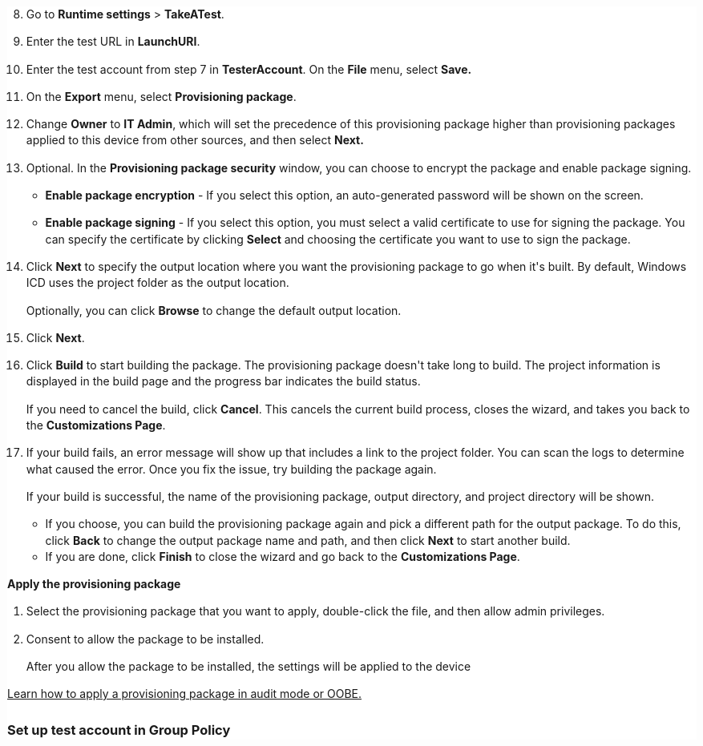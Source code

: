 8. Go to **Runtime settings** > **TakeATest**.
9. Enter the test URL in **LaunchURI**.
10. Enter the test account from step 7 in **TesterAccount**.
On the **File** menu, select **Save.**

9.  On the **Export** menu, select **Provisioning package**.

10. Change **Owner** to **IT Admin**, which will set the precedence of this provisioning package higher than provisioning packages applied to this device from other sources, and then select **Next.**

11. Optional. In the **Provisioning package security** window, you can choose to encrypt the package and enable package signing.

    -   **Enable package encryption** - If you select this option, an auto-generated password will be shown on the screen.

    -   **Enable package signing** - If you select this option, you must select a valid certificate to use for signing the package. You can specify the certificate by clicking **Select** and choosing the certificate you want to use to sign the package.

12. Click **Next** to specify the output location where you want the provisioning package to go when it's built. By default, Windows ICD uses the project folder as the output location.

    Optionally, you can click **Browse** to change the default output location.

13. Click **Next**.

14. Click **Build** to start building the package. The provisioning package doesn't take long to build. The project information is displayed in the build page and the progress bar indicates the build status.

    If you need to cancel the build, click **Cancel**. This cancels the current build process, closes the wizard, and takes you back to the **Customizations Page**.

15. If your build fails, an error message will show up that includes a link to the project folder. You can scan the logs to determine what caused the error. Once you fix the issue, try building the package again.

    If your build is successful, the name of the provisioning package, output directory, and project directory will be shown.

    -   If you choose, you can build the provisioning package again and pick a different path for the output package. To do this, click **Back** to change the output package name and path, and then click **Next** to start another build.
    -   If you are done, click **Finish** to close the wizard and go back to the **Customizations Page**. 

 **Apply the provisioning package**
 
 1.  Select the provisioning package that you want to apply, double-click the file, and then allow admin privileges.

2.  Consent to allow the package to be installed.

    After you allow the package to be installed, the settings will be applied to the device

[Learn how to apply a provisioning package in audit mode or OOBE.](http://go.microsoft.com/fwlink/p/?LinkID=692012)

### Set up test account in Group Policy

